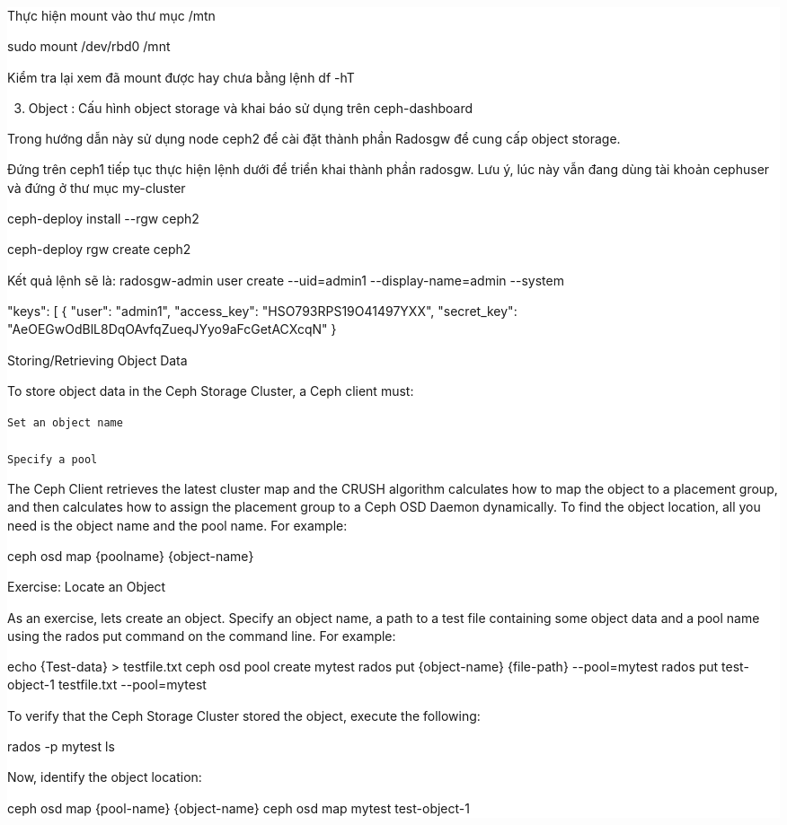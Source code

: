 Thực hiện mount vào thư mục /mtn

sudo mount /dev/rbd0 /mnt

Kiểm tra lại xem đã mount được hay chưa bằng lệnh df -hT

3. Object :
Cấu hình object storage và khai báo sử dụng trên ceph-dashboard

Trong hướng dẫn này sử dụng node ceph2 để cài đặt thành phần Radosgw để cung cấp object storage.

Đứng trên ceph1 tiếp tục thực hiện lệnh dưới để triển khai thành phần radosgw. Lưu ý, lúc này vẫn đang dùng tài khoản cephuser và đứng ở thư mục my-cluster

ceph-deploy install --rgw ceph2

ceph-deploy rgw create ceph2

Kết quả lệnh sẽ là:
radosgw-admin user create --uid=admin1 --display-name=admin --system

 "keys": [
        {
            "user": "admin1",
            "access_key": "HSO793RPS19O41497YXX",
            "secret_key": "AeOEGwOdBlL8DqOAvfqZueqJYyo9aFcGetACXcqN"
        }



Storing/Retrieving Object Data

To store object data in the Ceph Storage Cluster, a Ceph client must:

    Set an object name

    Specify a pool

The Ceph Client retrieves the latest cluster map and the CRUSH algorithm calculates how to map the object to a placement group, and then calculates how to assign the placement group to a Ceph OSD Daemon dynamically. To find the object location, all you need is the object name and the pool name. For example:

ceph osd map {poolname} {object-name}

Exercise: Locate an Object

As an exercise, lets create an object. Specify an object name, a path to a test file containing some object data and a pool name using the rados put command on the command line. For example:

echo {Test-data} > testfile.txt
ceph osd pool create mytest
rados put {object-name} {file-path} --pool=mytest
rados put test-object-1 testfile.txt --pool=mytest

To verify that the Ceph Storage Cluster stored the object, execute the following:

rados -p mytest ls

Now, identify the object location:

ceph osd map {pool-name} {object-name}
ceph osd map mytest test-object-1
